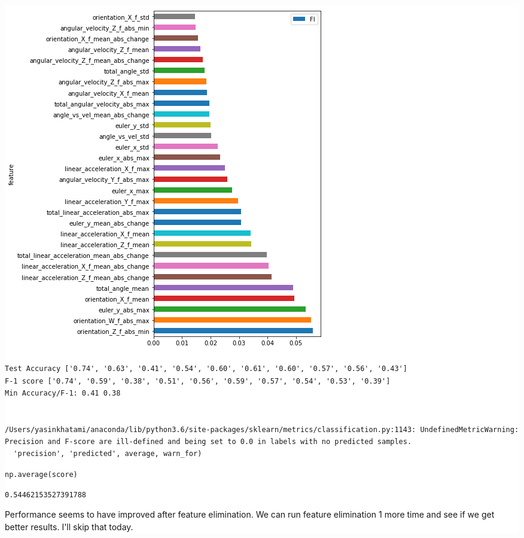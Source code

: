 ![png](images/output_51_21.png)


    Test Accuracy ['0.74', '0.63', '0.41', '0.54', '0.60', '0.61', '0.60', '0.57', '0.56', '0.43']
    F-1 score ['0.74', '0.59', '0.38', '0.51', '0.56', '0.59', '0.57', '0.54', '0.53', '0.39']
    Min Accuracy/F-1: 0.41 0.38


    /Users/yasinkhatami/anaconda/lib/python3.6/site-packages/sklearn/metrics/classification.py:1143: UndefinedMetricWarning: Precision and F-score are ill-defined and being set to 0.0 in labels with no predicted samples.
      'precision', 'predicted', average, warn_for)



```python
np.average(score)
```




    0.54462153527391788



Performance seems to have improved after feature elimination. We can run feature elimination 1 more time and see if we get better results. I'll skip that today.
